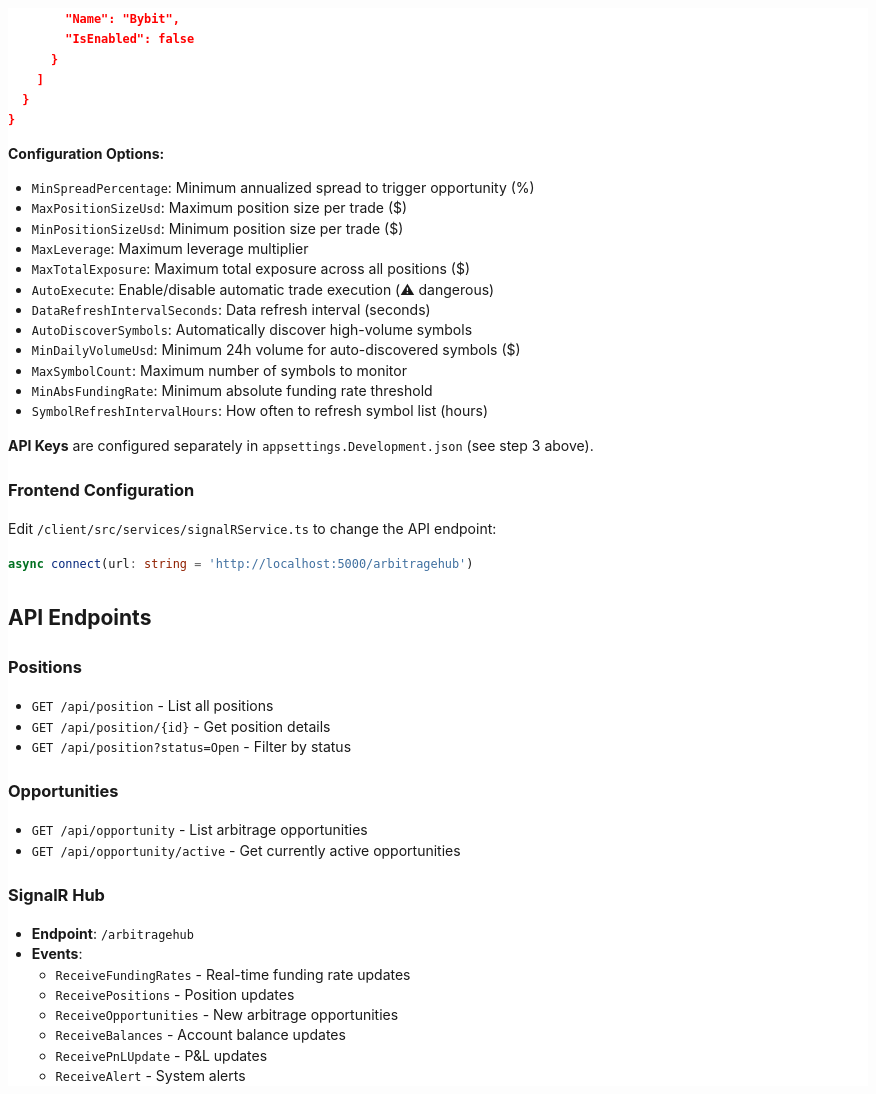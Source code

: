 ```json
        "Name": "Bybit",
        "IsEnabled": false
      }
    ]
  }
}
```

**Configuration Options:**
- `MinSpreadPercentage`: Minimum annualized spread to trigger opportunity (%)
- `MaxPositionSizeUsd`: Maximum position size per trade ($)
- `MinPositionSizeUsd`: Minimum position size per trade ($)
- `MaxLeverage`: Maximum leverage multiplier
- `MaxTotalExposure`: Maximum total exposure across all positions ($)
- `AutoExecute`: Enable/disable automatic trade execution (⚠️ dangerous)
- `DataRefreshIntervalSeconds`: Data refresh interval (seconds)
- `AutoDiscoverSymbols`: Automatically discover high-volume symbols
- `MinDailyVolumeUsd`: Minimum 24h volume for auto-discovered symbols ($)
- `MaxSymbolCount`: Maximum number of symbols to monitor
- `MinAbsFundingRate`: Minimum absolute funding rate threshold
- `SymbolRefreshIntervalHours`: How often to refresh symbol list (hours)

**API Keys** are configured separately in `appsettings.Development.json` (see step 3 above).

### Frontend Configuration

Edit `/client/src/services/signalRService.ts` to change the API endpoint:

```typescript
async connect(url: string = 'http://localhost:5000/arbitragehub')
```

## API Endpoints

### Positions
- `GET /api/position` - List all positions
- `GET /api/position/{id}` - Get position details
- `GET /api/position?status=Open` - Filter by status

### Opportunities
- `GET /api/opportunity` - List arbitrage opportunities
- `GET /api/opportunity/active` - Get currently active opportunities

### SignalR Hub
- **Endpoint**: `/arbitragehub`
- **Events**:
  - `ReceiveFundingRates` - Real-time funding rate updates
  - `ReceivePositions` - Position updates
  - `ReceiveOpportunities` - New arbitrage opportunities
  - `ReceiveBalances` - Account balance updates
  - `ReceivePnLUpdate` - P&L updates
  - `ReceiveAlert` - System alerts
